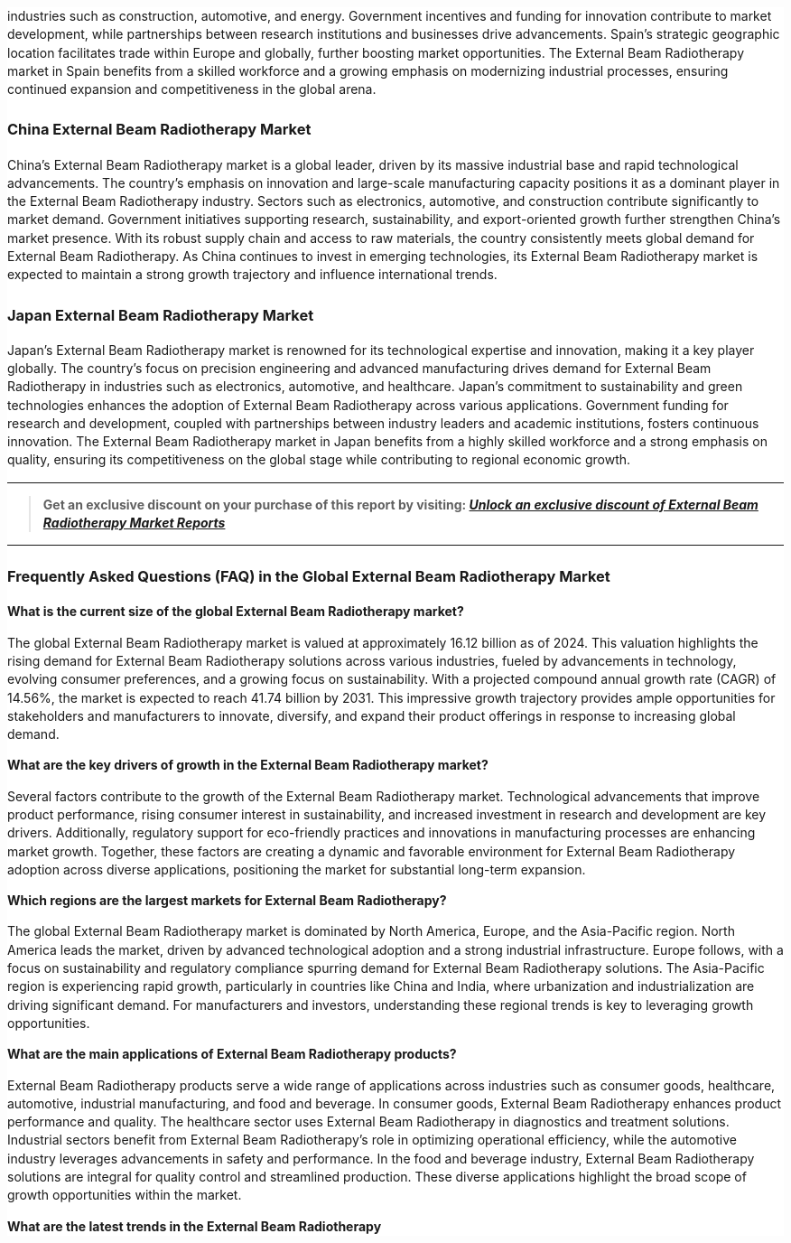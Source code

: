 industries such as construction, automotive, and energy. Government incentives and funding for innovation contribute to market development, while partnerships between research institutions and businesses drive advancements. Spain&rsquo;s strategic geographic location facilitates trade within Europe and globally, further boosting market opportunities. The External Beam Radiotherapy market in Spain benefits from a skilled workforce and a growing emphasis on modernizing industrial processes, ensuring continued expansion and competitiveness in the global arena.</p><h3>China External Beam Radiotherapy Market</h3><p>China&rsquo;s External Beam Radiotherapy market is a global leader, driven by its massive industrial base and rapid technological advancements. The country&rsquo;s emphasis on innovation and large-scale manufacturing capacity positions it as a dominant player in the External Beam Radiotherapy industry. Sectors such as electronics, automotive, and construction contribute significantly to market demand. Government initiatives supporting research, sustainability, and export-oriented growth further strengthen China&rsquo;s market presence. With its robust supply chain and access to raw materials, the country consistently meets global demand for External Beam Radiotherapy. As China continues to invest in emerging technologies, its External Beam Radiotherapy market is expected to maintain a strong growth trajectory and influence international trends.</p><h3>Japan External Beam Radiotherapy Market</h3><p>Japan&rsquo;s External Beam Radiotherapy market is renowned for its technological expertise and innovation, making it a key player globally. The country&rsquo;s focus on precision engineering and advanced manufacturing drives demand for External Beam Radiotherapy in industries such as electronics, automotive, and healthcare. Japan&rsquo;s commitment to sustainability and green technologies enhances the adoption of External Beam Radiotherapy across various applications. Government funding for research and development, coupled with partnerships between industry leaders and academic institutions, fosters continuous innovation. The External Beam Radiotherapy market in Japan benefits from a highly skilled workforce and a strong emphasis on quality, ensuring its competitiveness on the global stage while contributing to regional economic growth.</p><hr /><blockquote><p><strong>Get an exclusive discount on your purchase of this report by visiting: <em><a href="://marketresearchpulse.com/ask-for-discount/44181?utm_source=Github&amp;utm_medium=021">Unlock an exclusive discount of External Beam Radiotherapy Market Reports</a></em>&nbsp;</strong></p></blockquote><hr /><h3>Frequently Asked Questions (FAQ) in the Global External Beam Radiotherapy Market</h3><p><strong>What is the current size of the global External Beam Radiotherapy market?</strong></p><p>The global External Beam Radiotherapy market is valued at approximately 16.12 billion as of 2024. This valuation highlights the rising demand for External Beam Radiotherapy solutions across various industries, fueled by advancements in technology, evolving consumer preferences, and a growing focus on sustainability. With a projected compound annual growth rate (CAGR) of 14.56%, the market is expected to reach 41.74 billion by 2031. This impressive growth trajectory provides ample opportunities for stakeholders and manufacturers to innovate, diversify, and expand their product offerings in response to increasing global demand.</p><p><strong>What are the key drivers of growth in the External Beam Radiotherapy market?</strong></p><p>Several factors contribute to the growth of the External Beam Radiotherapy market. Technological advancements that improve product performance, rising consumer interest in sustainability, and increased investment in research and development are key drivers. Additionally, regulatory support for eco-friendly practices and innovations in manufacturing processes are enhancing market growth. Together, these factors are creating a dynamic and favorable environment for External Beam Radiotherapy adoption across diverse applications, positioning the market for substantial long-term expansion.</p><p><strong>Which regions are the largest markets for External Beam Radiotherapy?</strong></p><p>The global External Beam Radiotherapy market is dominated by North America, Europe, and the Asia-Pacific region. North America leads the market, driven by advanced technological adoption and a strong industrial infrastructure. Europe follows, with a focus on sustainability and regulatory compliance spurring demand for External Beam Radiotherapy solutions. The Asia-Pacific region is experiencing rapid growth, particularly in countries like China and India, where urbanization and industrialization are driving significant demand. For manufacturers and investors, understanding these regional trends is key to leveraging growth opportunities.</p><p><strong>What are the main applications of External Beam Radiotherapy products?</strong></p><p>External Beam Radiotherapy products serve a wide range of applications across industries such as consumer goods, healthcare, automotive, industrial manufacturing, and food and beverage. In consumer goods, External Beam Radiotherapy enhances product performance and quality. The healthcare sector uses External Beam Radiotherapy in diagnostics and treatment solutions. Industrial sectors benefit from External Beam Radiotherapy&rsquo;s role in optimizing operational efficiency, while the automotive industry leverages advancements in safety and performance. In the food and beverage industry, External Beam Radiotherapy solutions are integral for quality control and streamlined production. These diverse applications highlight the broad scope of growth opportunities within the market.</p><p><strong>What are the latest trends in the External Beam Radiotherapy